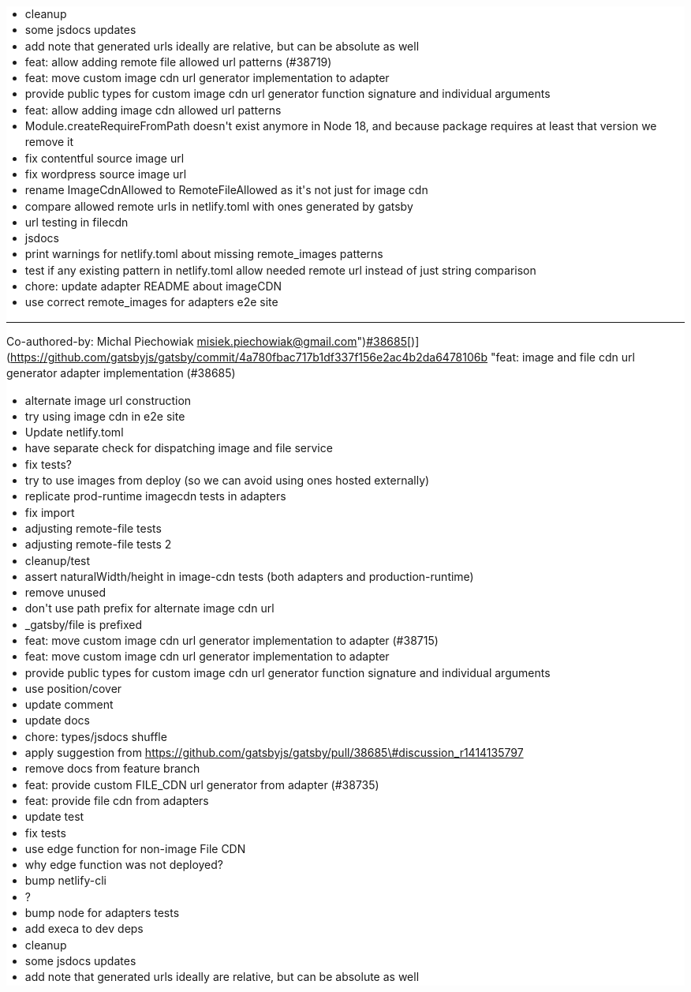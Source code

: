 * cleanup
* some jsdocs updates
* add note that generated urls ideally are relative, but can be absolute as well
* feat: allow adding remote file allowed url patterns (#38719)
* feat: move custom image cdn url generator implementation to adapter
* provide public types for custom image cdn url generator function signature and individual arguments
* feat: allow adding image cdn allowed url patterns
* Module.createRequireFromPath doesn't exist anymore in Node 18, and because package requires at least that version we remove it
* fix contentful source image url
* fix wordpress source image url
* rename ImageCdnAllowed to RemoteFileAllowed as it's not just for image cdn
* compare allowed remote urls in netlify.toml with ones generated by gatsby
* url testing in filecdn
* jsdocs
* print warnings for netlify.toml about missing remote_images patterns
* test if any existing pattern in netlify.toml allow needed remote url instead of just string comparison
* chore: update adapter README about imageCDN
* use correct remote_images for adapters e2e site
---------
Co-authored-by: Michal Piechowiak <misiek.piechowiak@gmail.com>")[#38685](https://github.com/gatsbyjs/gatsby/pull/38685)[)](https://github.com/gatsbyjs/gatsby/commit/4a780fbac717b1df337f156e2ac4b2da6478106b "feat: image and file cdn url generator adapter implementation (#38685)
* alternate image url construction
* try using image cdn in e2e site
* Update netlify.toml
* have separate check for dispatching image and file service
* fix tests?
* try to use images from deploy (so we can avoid using ones hosted externally)
* replicate prod-runtime imagecdn tests in adapters
* fix import
* adjusting remote-file tests
* adjusting remote-file tests 2
* cleanup/test
* assert naturalWidth/height in image-cdn tests (both adapters and production-runtime)
* remove unused
* don't use path prefix for alternate image cdn url
* _gatsby/file is prefixed
* feat: move custom image cdn url generator implementation to adapter (#38715)
* feat: move custom image cdn url generator implementation to adapter
* provide public types for custom image cdn url generator function signature and individual arguments
* use position/cover
* update comment
* update docs
* chore: types/jsdocs shuffle
* apply suggestion from https://github.com/gatsbyjs/gatsby/pull/38685\#discussion_r1414135797
* remove docs from feature branch
* feat: provide custom FILE_CDN url generator from adapter (#38735)
* feat: provide file cdn from adapters
* update test
* fix tests
* use edge function for non-image File CDN
* why edge function was not deployed?
* bump netlify-cli
* ?
* bump node for adapters tests
* add execa to dev deps
* cleanup
* some jsdocs updates
* add note that generated urls ideally are relative, but can be absolute as well